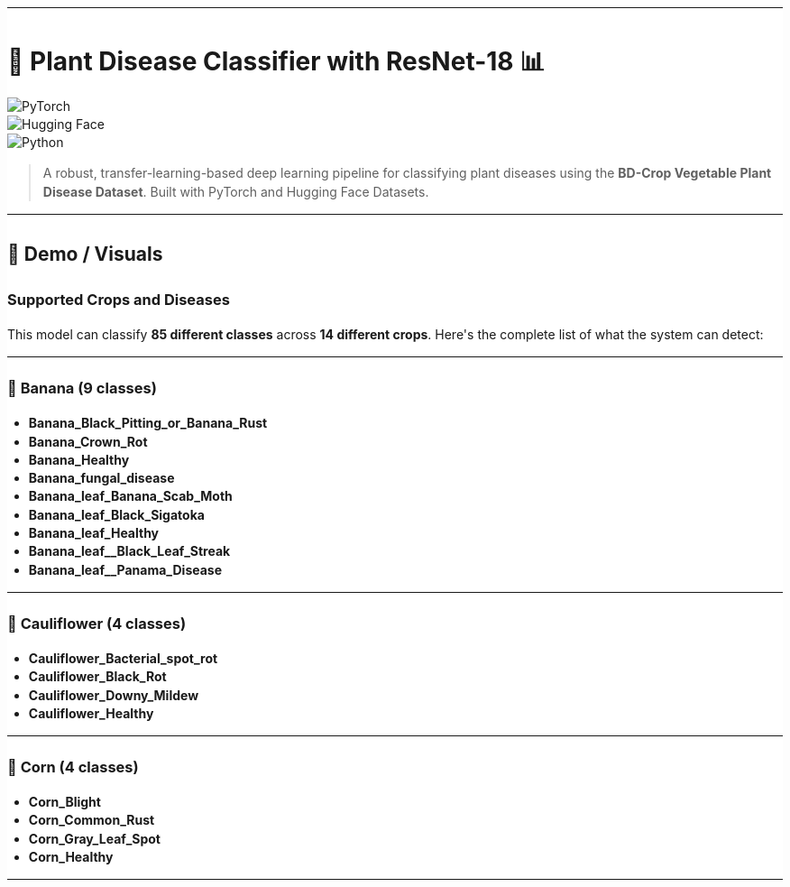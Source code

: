 
---

# 🌿 Plant Disease Classifier with ResNet-18 📊

![PyTorch](https://img.shields.io/badge/PyTorch-%23EE4C2C?style=for-the-badge&logo=pytorch&logoColor=white)  
![Hugging Face](https://img.shields.io/badge/Hugging%20Face-%23000000?style=for-the-badge&logo=huggingface&logoColor=white)  
![Python](https://img.shields.io/badge/Python-3.8%2B-blue?style=for-the-badge&logo=python&logoColor=white)  


> A robust, transfer-learning-based deep learning pipeline for classifying plant diseases using the **BD-Crop Vegetable Plant Disease Dataset**. Built with PyTorch and Hugging Face Datasets.

---

## 📸 Demo / Visuals


### Supported Crops and Diseases

This model can classify **85 different classes** across **14 different crops**. Here's the complete list of what the system can detect:

---

### 🍌 **Banana** (9 classes)
- **Banana_Black_Pitting_or_Banana_Rust**
- **Banana_Crown_Rot**
- **Banana_Healthy**
- **Banana_fungal_disease**
- **Banana_leaf_Banana_Scab_Moth**
- **Banana_leaf_Black_Sigatoka**
- **Banana_leaf_Healthy**
- **Banana_leaf__Black_Leaf_Streak**
- **Banana_leaf__Panama_Disease**

---

### 🥦 **Cauliflower** (4 classes)
- **Cauliflower_Bacterial_spot_rot**
- **Cauliflower_Black_Rot**
- **Cauliflower_Downy_Mildew**
- **Cauliflower_Healthy**

---

### 🌽 **Corn** (4 classes)
- **Corn_Blight**
- **Corn_Common_Rust**
- **Corn_Gray_Leaf_Spot**
- **Corn_Healthy**

---